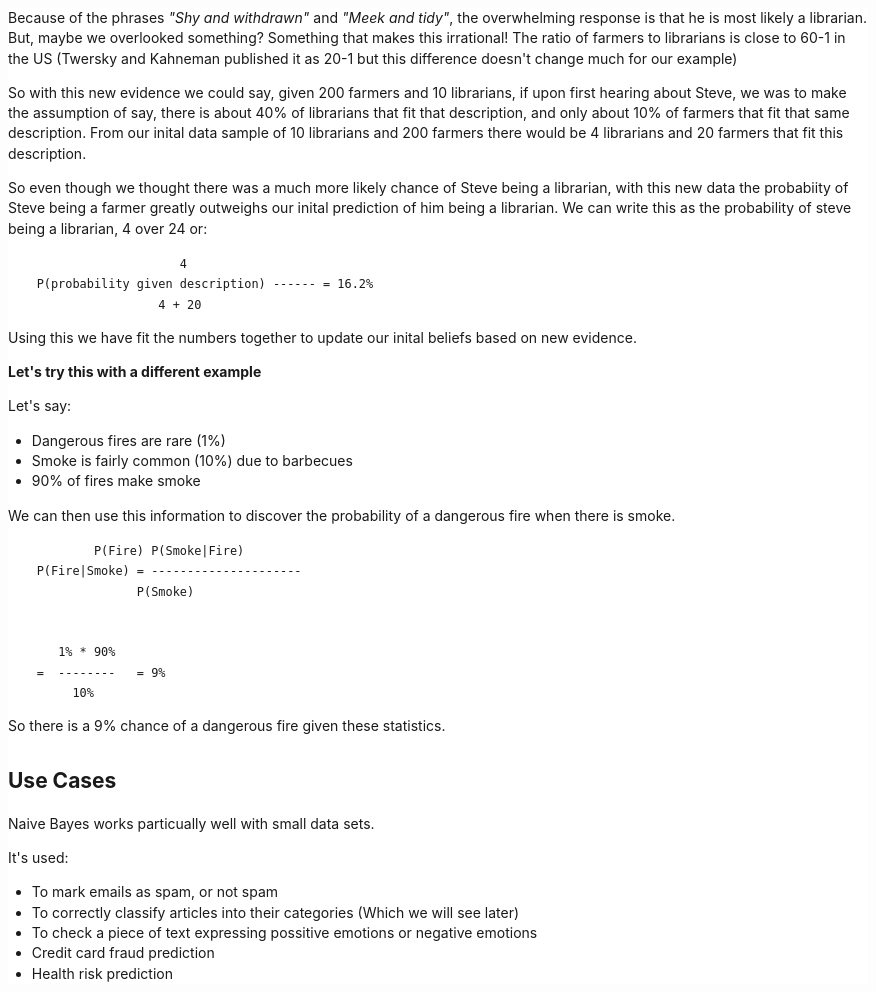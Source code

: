 Because of the phrases _"Shy and withdrawn"_ and _"Meek and tidy"_, the overwhelming response is that he is most likely a librarian.
But, maybe we overlooked something? Something that makes this irrational!
The ratio of farmers to librarians is close to 60-1 in the US (Twersky and Kahneman published it as 20-1 but this difference doesn't change much for our example)

So with this new evidence we could say, given 200 farmers and 10 librarians, if upon first hearing about Steve, we was to make the assumption of say, there is about 40% of librarians that fit that description, and only about 10% of farmers that fit that same description.
From our inital data sample of 10 librarians and 200 farmers there would be 4 librarians and 20 farmers that fit this description.

So even though we thought there was a much more likely chance of Steve being a librarian, with this new data the probabiity of Steve being a farmer greatly outweighs our inital prediction of him being a librarian. 
We can write this as the probability of steve being a librarian, 4 over 24 or:
```
					    4
	P(probability given description) ------ = 16.2%
					 4 + 20
```

Using this we have fit the numbers together to update our inital beliefs based on new evidence.


**Let's try this with a different example**

Let's say:
  * Dangerous fires are rare (1%)
  * Smoke is fairly common (10%) due to barbecues
  * 90% of fires make smoke


We can then use this information to discover the probability of a dangerous fire when there is smoke.
```
			P(Fire) P(Smoke|Fire)
	P(Fire|Smoke) = ---------------------
			      P(Smoke)


   	   1% * 90%
 	=  --------   = 9%
 	     10%
```


So there is a 9% chance of a dangerous fire given these statistics.


## Use Cases


Naive Bayes works particually well with small data sets.

It's used:
  * To mark emails as spam, or not spam
  * To correctly classify articles into their categories (Which we will see later)
  * To check a piece of text expressing possitive emotions or negative emotions
  * Credit card fraud prediction
  * Health risk prediction

